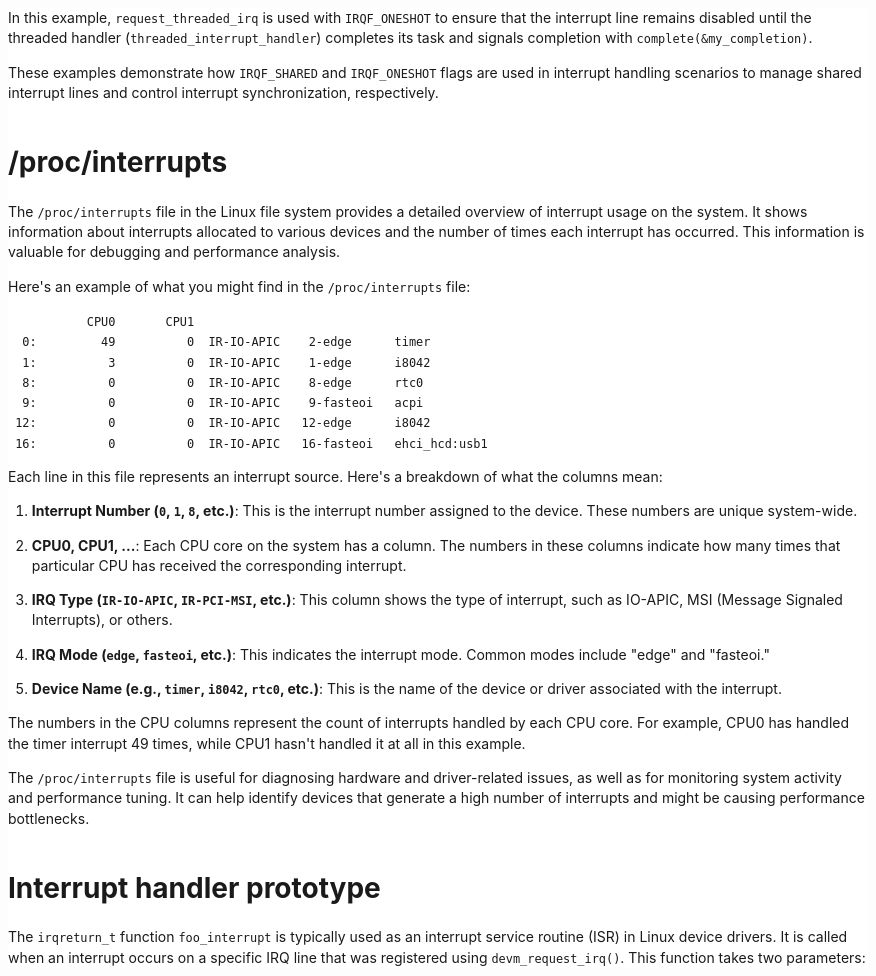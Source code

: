    In this example, `request_threaded_irq` is used with `IRQF_ONESHOT` to ensure that the interrupt line remains disabled until the threaded handler (`threaded_interrupt_handler`) completes its task and signals completion with `complete(&my_completion)`.

These examples demonstrate how `IRQF_SHARED` and `IRQF_ONESHOT` flags are used in interrupt handling scenarios to manage shared interrupt lines and control interrupt synchronization, respectively.


# /proc/interrupts

The `/proc/interrupts` file in the Linux file system provides a detailed overview of interrupt usage on the system. It shows information about interrupts allocated to various devices and the number of times each interrupt has occurred. This information is valuable for debugging and performance analysis.

Here's an example of what you might find in the `/proc/interrupts` file:

```
           CPU0       CPU1       
  0:         49          0  IR-IO-APIC    2-edge      timer
  1:          3          0  IR-IO-APIC    1-edge      i8042
  8:          0          0  IR-IO-APIC    8-edge      rtc0
  9:          0          0  IR-IO-APIC    9-fasteoi   acpi
 12:          0          0  IR-IO-APIC   12-edge      i8042
 16:          0          0  IR-IO-APIC   16-fasteoi   ehci_hcd:usb1
```

Each line in this file represents an interrupt source. Here's a breakdown of what the columns mean:

1. **Interrupt Number (`0`, `1`, `8`, etc.)**: This is the interrupt number assigned to the device. These numbers are unique system-wide.

2. **CPU0, CPU1, ...**: Each CPU core on the system has a column. The numbers in these columns indicate how many times that particular CPU has received the corresponding interrupt.

3. **IRQ Type (`IR-IO-APIC`, `IR-PCI-MSI`, etc.)**: This column shows the type of interrupt, such as IO-APIC, MSI (Message Signaled Interrupts), or others.

4. **IRQ Mode (`edge`, `fasteoi`, etc.)**: This indicates the interrupt mode. Common modes include "edge" and "fasteoi."

5. **Device Name (e.g., `timer`, `i8042`, `rtc0`, etc.)**: This is the name of the device or driver associated with the interrupt.

The numbers in the CPU columns represent the count of interrupts handled by each CPU core. For example, CPU0 has handled the timer interrupt 49 times, while CPU1 hasn't handled it at all in this example.

The `/proc/interrupts` file is useful for diagnosing hardware and driver-related issues, as well as for monitoring system activity and performance tuning. It can help identify devices that generate a high number of interrupts and might be causing performance bottlenecks.

# Interrupt handler prototype

The `irqreturn_t` function `foo_interrupt` is typically used as an interrupt service routine (ISR) in Linux device drivers. It is called when an interrupt occurs on a specific IRQ line that was registered using `devm_request_irq()`. This function takes two parameters:
